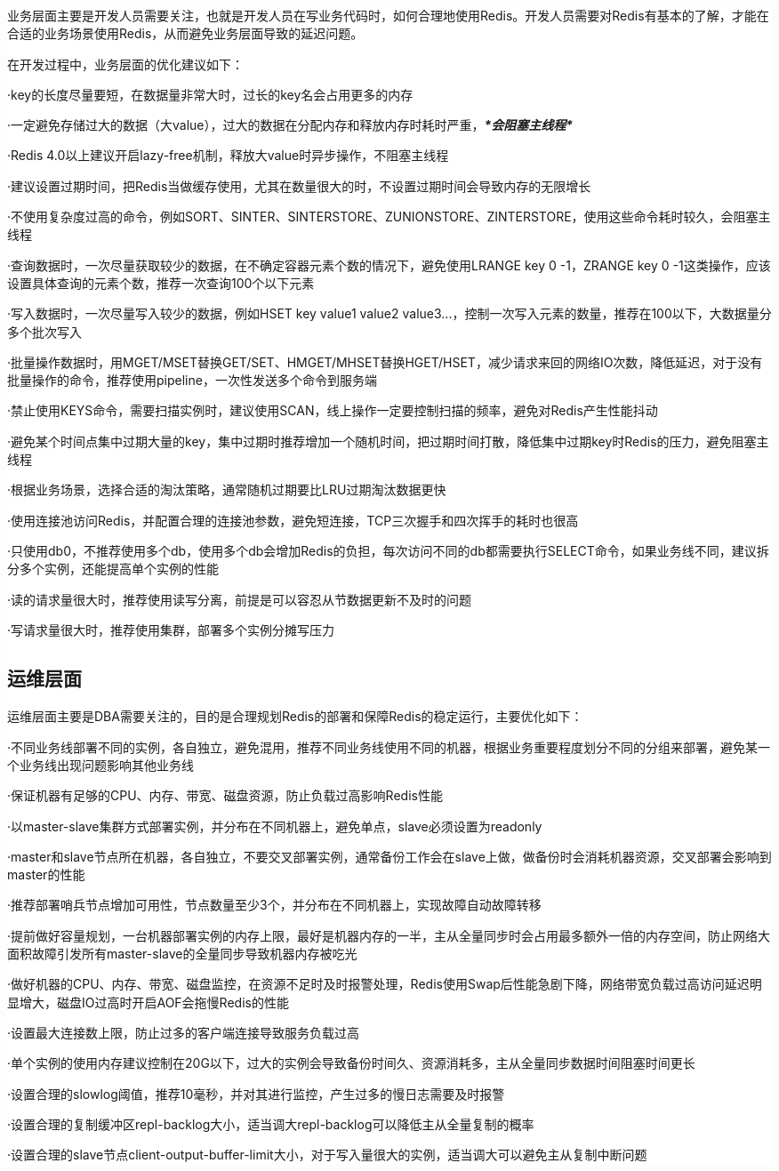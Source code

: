 业务层面主要是开发人员需要关注，也就是开发人员在写业务代码时，如何合理地使用Redis。开发人员需要对Redis有基本的了解，才能在合适的业务场景使用Redis，从而避免业务层面导致的延迟问题。

在开发过程中，业务层面的优化建议如下：

·key的长度尽量要短，在数据量非常大时，过长的key名会占用更多的内存

·一定避免存储过大的数据（大value），过大的数据在分配内存和释放内存时耗时严重，***\*会阻塞主线程\****

·Redis 4.0以上建议开启lazy-free机制，释放大value时异步操作，不阻塞主线程

·建议设置过期时间，把Redis当做缓存使用，尤其在数量很大的时，不设置过期时间会导致内存的无限增长

·不使用复杂度过高的命令，例如SORT、SINTER、SINTERSTORE、ZUNIONSTORE、ZINTERSTORE，使用这些命令耗时较久，会阻塞主线程

·查询数据时，一次尽量获取较少的数据，在不确定容器元素个数的情况下，避免使用LRANGE key 0 -1，ZRANGE key 0 -1这类操作，应该设置具体查询的元素个数，推荐一次查询100个以下元素

·写入数据时，一次尽量写入较少的数据，例如HSET key value1 value2 value3...，控制一次写入元素的数量，推荐在100以下，大数据量分多个批次写入

·批量操作数据时，用MGET/MSET替换GET/SET、HMGET/MHSET替换HGET/HSET，减少请求来回的网络IO次数，降低延迟，对于没有批量操作的命令，推荐使用pipeline，一次性发送多个命令到服务端

·禁止使用KEYS命令，需要扫描实例时，建议使用SCAN，线上操作一定要控制扫描的频率，避免对Redis产生性能抖动

·避免某个时间点集中过期大量的key，集中过期时推荐增加一个随机时间，把过期时间打散，降低集中过期key时Redis的压力，避免阻塞主线程

·根据业务场景，选择合适的淘汰策略，通常随机过期要比LRU过期淘汰数据更快

·使用连接池访问Redis，并配置合理的连接池参数，避免短连接，TCP三次握手和四次挥手的耗时也很高

·只使用db0，不推荐使用多个db，使用多个db会增加Redis的负担，每次访问不同的db都需要执行SELECT命令，如果业务线不同，建议拆分多个实例，还能提高单个实例的性能

·读的请求量很大时，推荐使用读写分离，前提是可以容忍从节数据更新不及时的问题

·写请求量很大时，推荐使用集群，部署多个实例分摊写压力

## **运维层面**

运维层面主要是DBA需要关注的，目的是合理规划Redis的部署和保障Redis的稳定运行，主要优化如下：

·不同业务线部署不同的实例，各自独立，避免混用，推荐不同业务线使用不同的机器，根据业务重要程度划分不同的分组来部署，避免某一个业务线出现问题影响其他业务线

·保证机器有足够的CPU、内存、带宽、磁盘资源，防止负载过高影响Redis性能

·以master-slave集群方式部署实例，并分布在不同机器上，避免单点，slave必须设置为readonly

·master和slave节点所在机器，各自独立，不要交叉部署实例，通常备份工作会在slave上做，做备份时会消耗机器资源，交叉部署会影响到master的性能

·推荐部署哨兵节点增加可用性，节点数量至少3个，并分布在不同机器上，实现故障自动故障转移

·提前做好容量规划，一台机器部署实例的内存上限，最好是机器内存的一半，主从全量同步时会占用最多额外一倍的内存空间，防止网络大面积故障引发所有master-slave的全量同步导致机器内存被吃光

·做好机器的CPU、内存、带宽、磁盘监控，在资源不足时及时报警处理，Redis使用Swap后性能急剧下降，网络带宽负载过高访问延迟明显增大，磁盘IO过高时开启AOF会拖慢Redis的性能

·设置最大连接数上限，防止过多的客户端连接导致服务负载过高

·单个实例的使用内存建议控制在20G以下，过大的实例会导致备份时间久、资源消耗多，主从全量同步数据时间阻塞时间更长

·设置合理的slowlog阈值，推荐10毫秒，并对其进行监控，产生过多的慢日志需要及时报警

·设置合理的复制缓冲区repl-backlog大小，适当调大repl-backlog可以降低主从全量复制的概率

·设置合理的slave节点client-output-buffer-limit大小，对于写入量很大的实例，适当调大可以避免主从复制中断问题
